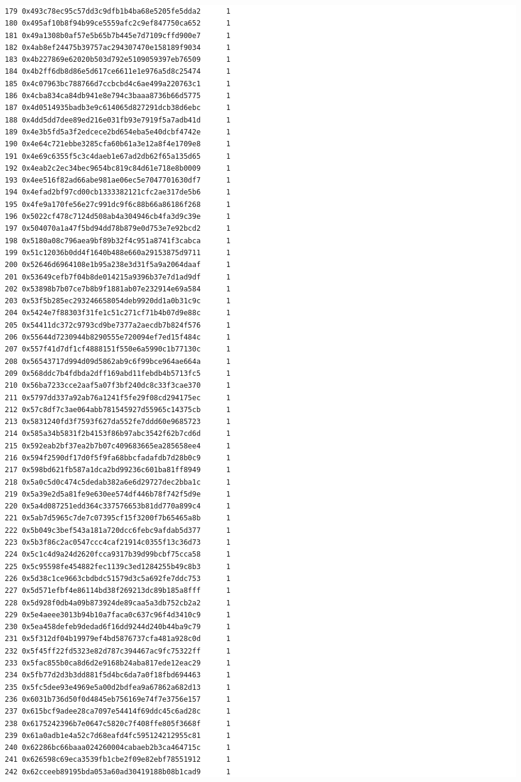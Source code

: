     179 0x493c78ec95c57dd3c9dfb1b4ba68e5205fe5dda2      1
    180 0x495af10b8f94b99ce5559afc2c9ef847750ca652      1
    181 0x49a1308b0af57e5b65b7b445e7d7109cffd900e7      1
    182 0x4ab8ef24475b39757ac294307470e158189f9034      1
    183 0x4b227869e62020b503d792e5109059397eb76509      1
    184 0x4b2ff6db8d86e5d617ce6611e1e976a5d8c25474      1
    185 0x4c07963bc788766d7ccbcbd4c6ae499a220763c1      1
    186 0x4cba834ca84db941e8e794c3baaa8736b66d5775      1
    187 0x4d0514935badb3e9c614065d827291dcb38d6ebc      1
    188 0x4dd5dd7dee89ed216e031fb93e7919f5a7adb41d      1
    189 0x4e3b5fd5a3f2edcece2bd654eba5e40dcbf4742e      1
    190 0x4e64c721ebbe3285cfa60b61a3e12a8f4e1709e8      1
    191 0x4e69c6355f5c3c4daeb1e67ad2db62f65a135d65      1
    192 0x4eab2c2ec34bec9654bc819c84d61e718e8b0009      1
    193 0x4ee516f82ad66abe981ae06ec5e7047701630df7      1
    194 0x4efad2bf97cd00cb1333382121cfc2ae317de5b6      1
    195 0x4fe9a170fe56e27c991dc9f6c88b66a86186f268      1
    196 0x5022cf478c7124d508ab4a304946cb4fa3d9c39e      1
    197 0x504070a1a47f5bd94dd78b879e0d753e7e92bcd2      1
    198 0x5180a08c796aea9bf89b32f4c951a8741f3cabca      1
    199 0x51c12036b0dd4f1640b488e660a29153875d9711      1
    200 0x52646d6964108e1b95a238e3d31f5a9a2064daaf      1
    201 0x53649cefb7f04b8de014215a9396b37e7d1ad9df      1
    202 0x53898b7b07ce7b8b9f1881ab07e232914e69a584      1
    203 0x53f5b285ec293246658054deb9920dd1a0b31c9c      1
    204 0x5424e7f88303f31fe1c51c271cf71b4b07d9e88c      1
    205 0x54411dc372c9793cd9be7377a2aecdb7b824f576      1
    206 0x55644d7230944b8290555e720094ef7ed15f484c      1
    207 0x557f41d7df1cf4888151f550e6a5990c1b77130c      1
    208 0x56543717d994d09d5862ab9c6f99bce964ae664a      1
    209 0x568ddc7b4fdbda2dff169abd11febdb4b5713fc5      1
    210 0x56ba7233cce2aaf5a07f3bf240dc8c33f3cae370      1
    211 0x5797dd337a92ab76a1241f5fe29f08cd294175ec      1
    212 0x57c8df7c3ae064abb781545927d55965c14375cb      1
    213 0x5831240fd3f7593f627da552fe7ddd60e9685723      1
    214 0x585a34b5831f2b4153f86b97abc3542f62b7cd6d      1
    215 0x592eab2bf37ea2b7b07c409683665ea285658ee4      1
    216 0x594f2590df17d0f5f9fa68bbcfadafdb7d28b0c9      1
    217 0x598bd621fb587a1dca2bd99236c601ba81ff8949      1
    218 0x5a0c5d0c474c5dedab382a6e6d29727dec2bba1c      1
    219 0x5a39e2d5a81fe9e630ee574df446b78f742f5d9e      1
    220 0x5a4d087251edd364c337576653b81dd770a899c4      1
    221 0x5ab7d5965c7de7c07395cf15f3200f7b65465a8b      1
    222 0x5b049c3bef543a181a720dcc6febc9afdab5d377      1
    223 0x5b3f86c2ac0547ccc4caf21914c0355f13c36d73      1
    224 0x5c1c4d9a24d2620fcca9317b39d99bcbf75cca58      1
    225 0x5c95598fe454882fec1139c3ed1284255b49c8b3      1
    226 0x5d38c1ce9663cbdbdc51579d3c5a692fe7ddc753      1
    227 0x5d571efbf4e86114bd38f269213dc89b185a8fff      1
    228 0x5d928f0db4a09b873924de89caa5a3db752cb2a2      1
    229 0x5e4aeee3013b94b10a7faca0c637c96f4d3410c9      1
    230 0x5ea458defeb9dedad6f16dd9244d240b44ba9c79      1
    231 0x5f312df04b19979ef4bd5876737cfa481a928c0d      1
    232 0x5f45ff22fd5323e82d787c394467ac9fc75322ff      1
    233 0x5fac855b0ca8d6d2e9168b24aba817ede12eac29      1
    234 0x5fb77d2d3b3dd881f5d4bc6da7a0f18fbd694463      1
    235 0x5fc5dee93e4969e5a00d2bdfea9a67862a682d13      1
    236 0x6031b736d50f0d4845eb756169e74f7e3756e157      1
    237 0x615bcf9adee28ca7097e54414f69ddc45c6ad28c      1
    238 0x6175242396b7e0647c5820c7f408ffe805f3668f      1
    239 0x61a0adb1e4a52c7d68eafd4fc595124212955c81      1
    240 0x62286bc66baaa024260004cabaeb2b3ca464715c      1
    241 0x626598c69eca3539fb1cbe2f09e82ebf78551912      1
    242 0x62cceeb89195bda053a60ad30419188b08b1cad9      1